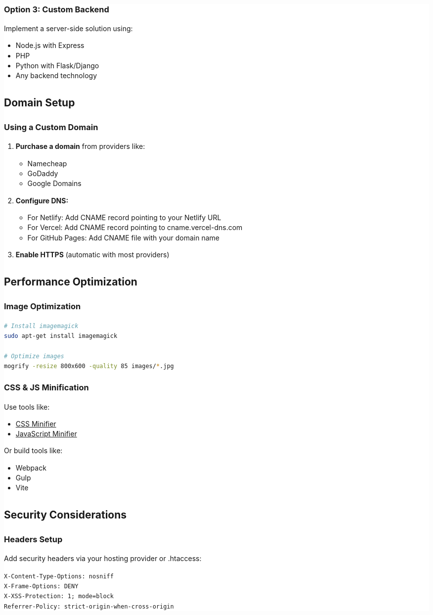 ### Option 3: Custom Backend
Implement a server-side solution using:
- Node.js with Express
- PHP
- Python with Flask/Django
- Any backend technology

## Domain Setup

### Using a Custom Domain

1. **Purchase a domain** from providers like:
   - Namecheap
   - GoDaddy
   - Google Domains

2. **Configure DNS:**
   - For Netlify: Add CNAME record pointing to your Netlify URL
   - For Vercel: Add CNAME record pointing to cname.vercel-dns.com
   - For GitHub Pages: Add CNAME file with your domain name

3. **Enable HTTPS** (automatic with most providers)

## Performance Optimization

### Image Optimization
```bash
# Install imagemagick
sudo apt-get install imagemagick

# Optimize images
mogrify -resize 800x600 -quality 85 images/*.jpg
```

### CSS & JS Minification
Use tools like:
- [CSS Minifier](https://cssminifier.com/)
- [JavaScript Minifier](https://javascript-minifier.com/)

Or build tools like:
- Webpack
- Gulp
- Vite

## Security Considerations

### Headers Setup
Add security headers via your hosting provider or .htaccess:

```
X-Content-Type-Options: nosniff
X-Frame-Options: DENY
X-XSS-Protection: 1; mode=block
Referrer-Policy: strict-origin-when-cross-origin
```
